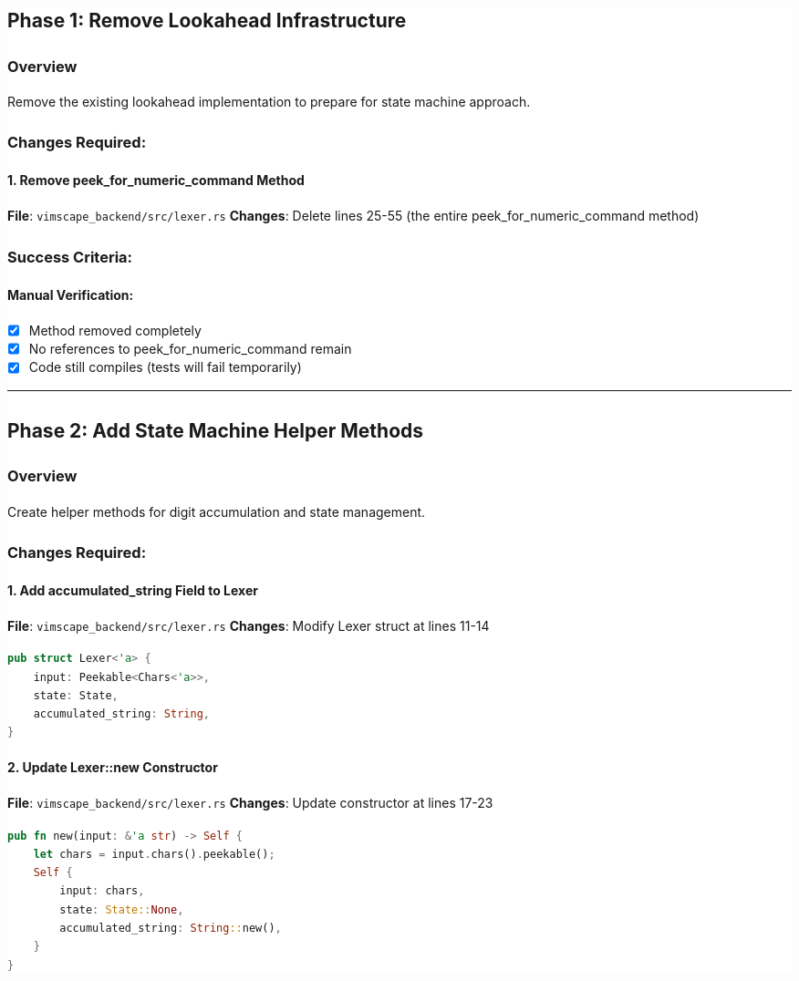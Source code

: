 ## Phase 1: Remove Lookahead Infrastructure

### Overview
Remove the existing lookahead implementation to prepare for state machine approach.

### Changes Required:

#### 1. Remove peek_for_numeric_command Method
**File**: `vimscape_backend/src/lexer.rs`
**Changes**: Delete lines 25-55 (the entire peek_for_numeric_command method)

### Success Criteria:

#### Manual Verification:
- [x] Method removed completely
- [x] No references to peek_for_numeric_command remain
- [x] Code still compiles (tests will fail temporarily)

---

## Phase 2: Add State Machine Helper Methods

### Overview
Create helper methods for digit accumulation and state management.

### Changes Required:

#### 1. Add accumulated_string Field to Lexer
**File**: `vimscape_backend/src/lexer.rs`
**Changes**: Modify Lexer struct at lines 11-14

```rust
pub struct Lexer<'a> {
    input: Peekable<Chars<'a>>,
    state: State,
    accumulated_string: String,
}
```

#### 2. Update Lexer::new Constructor
**File**: `vimscape_backend/src/lexer.rs`
**Changes**: Update constructor at lines 17-23

```rust
pub fn new(input: &'a str) -> Self {
    let chars = input.chars().peekable();
    Self {
        input: chars,
        state: State::None,
        accumulated_string: String::new(),
    }
}
```
